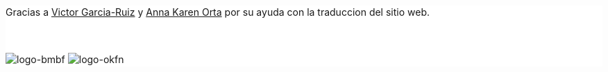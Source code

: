 Gracias a [Victor Garcia-Ruiz](https://github.com/victorg775) y [Anna Karen Orta](https://www.linkedin.com/in/akorta/) por su ayuda con la traduccion del sitio web.  

<br>  
<iframe width="560" height="315" src="https://www.youtube.com/embed/cVR0k6Mt97o?si=BJwRyaymmxF9w65f" title="YouTube video player" frameborder="0" allow="accelerometer; autoplay; clipboard-write; encrypted-media; gyroscope; picture-in-picture; web-share" allowfullscreen></iframe>

![logo-bmbf](https://github.com/user-attachments/assets/68449ba0-09d1-4f1e-b747-5ae2fec08a21)
![logo-okfn](https://github.com/user-attachments/assets/452ae8d8-69f0-4d0d-848c-ddfb40357eb2)

